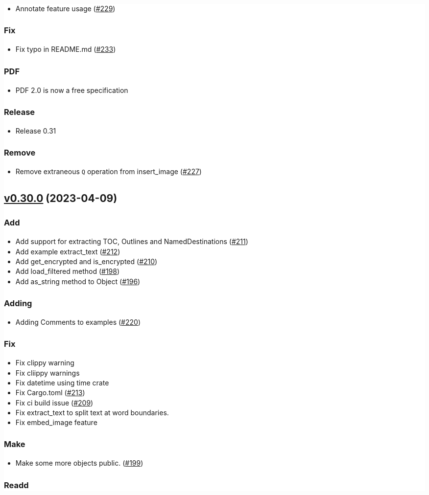 * Annotate feature usage ([#229](https://github.com/J-F-Liu/lopdf/issues/229))

### Fix

* Fix typo in README.md ([#233](https://github.com/J-F-Liu/lopdf/issues/233))

### PDF

* PDF 2.0 is now a free specification

### Release

* Release 0.31

### Remove

* Remove extraneous `Q` operation from insert_image ([#227](https://github.com/J-F-Liu/lopdf/issues/227))


<a name="v0.30.0"></a>
## [v0.30.0](https://github.com/J-F-Liu/lopdf/compare/v0.29.0...v0.30.0) (2023-04-09)

### Add

* Add support for extracting TOC, Outlines and NamedDestinations ([#211](https://github.com/J-F-Liu/lopdf/issues/211))
* Add example extract_text ([#212](https://github.com/J-F-Liu/lopdf/issues/212))
* Add get_encrypted and is_encrypted ([#210](https://github.com/J-F-Liu/lopdf/issues/210))
* Add load_filtered method ([#198](https://github.com/J-F-Liu/lopdf/issues/198))
* Add as_string method to Object ([#196](https://github.com/J-F-Liu/lopdf/issues/196))

### Adding

* Adding Comments to examples ([#220](https://github.com/J-F-Liu/lopdf/issues/220))

### Fix

* Fix clippy warning
* Fix cliippy warnings
* Fix datetime using time crate
* Fix Cargo.toml ([#213](https://github.com/J-F-Liu/lopdf/issues/213))
* Fix ci build issue ([#209](https://github.com/J-F-Liu/lopdf/issues/209))
* Fix extract_text to split text at word boundaries.
* Fix embed_image feature

### Make

* Make some more objects public. ([#199](https://github.com/J-F-Liu/lopdf/issues/199))

### Readd
